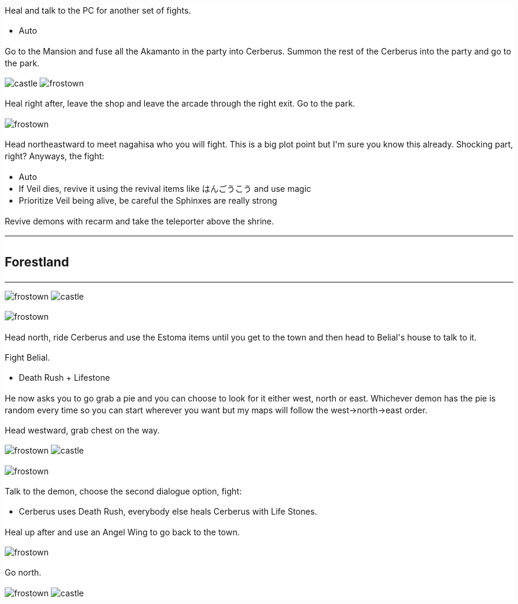 Heal and talk to the PC for another set of fights.
*   Auto

Go to the Mansion and fuse all the Akamanto in the party into Cerberus. Summon the rest of the Cerberus into the party and go to the park.

![castle](@/assets/images/dcmaps/RealWorld.jpg) ![frostown](@/assets/images/dcmaps/Park.jpg)

Heal right after, leave the shop and leave the arcade through the right exit. Go to the park.

![frostown](@/assets/images/dcmaps/Park-Shrine.jpg)

Head northeastward to meet nagahisa who you will fight. This is a big plot point but I'm sure you know this already. Shocking part, right? Anyways, the fight:
*   Auto
*   If Veil dies, revive it using the revival items like はんごうこう and use magic
*   Prioritize Veil being alive, be careful the Sphinxes are really strong

Revive demons with recarm and take the teleporter above the shrine.

---
## Forestland
---

![frostown](@/assets/images/dcmaps/Forestland.jpg) ![castle](@/assets/images/dcmaps/Forestland2.jpg)

![frostown](@/assets/images/dcmaps/Forestland-Town.jpg)

Head north, ride Cerberus and use the Estoma items until you get to the town and then head to Belial's house to talk to it.

Fight Belial.
*   Death Rush + Lifestone

He now asks you to go grab a pie and you can choose to look for it either west, north or east. Whichever demon has the pie is random every time so you can start wherever you want but my maps will follow the west->north->east order.

Head westward, grab chest on the way.

![frostown](@/assets/images/dcmaps/Forestland-West.jpg) ![castle](@/assets/images/dcmaps/Forestland-West2.jpg)

![frostown](@/assets/images/dcmaps/Forestland-West3.jpg)

Talk to the demon, choose the second dialogue option, fight:
*   Cerberus uses Death Rush, everybody else heals Cerberus with Life Stones.

Heal up after and use an Angel Wing to go back to the town.

![frostown](@/assets/images/dcmaps/Forestland-Town.jpg)

Go north.

![frostown](@/assets/images/dcmaps/Forestland-North.jpg) ![castle](@/assets/images/dcmaps/Forestland-North2.jpg)
